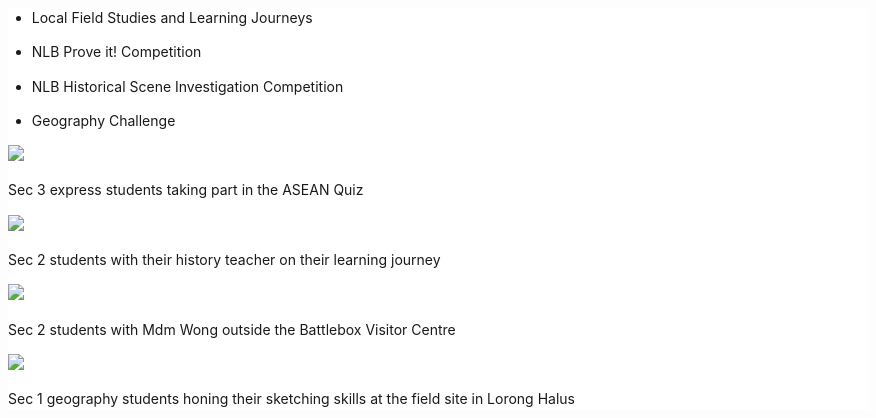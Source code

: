 </p>
<ul data-tight="true" class="tight">
<li>
<p>Local Field Studies and Learning Journeys</p>
</li>
<li>
<p>NLB Prove it! Competition</p>
</li>
<li>
<p>NLB Historical Scene Investigation Competition</p>
</li>
<li>
<p>Geography Challenge</p>
</li>
</ul>
<div class="isomer-image-wrapper">
<img style="width:65%" height="auto" width="100%" src="/images/Departments/Humanities%201.jpg">
</div>
<p>Sec 3 express students taking part in the ASEAN Quiz</p>
<div class="isomer-image-wrapper">
<img style="width:65%" height="auto" width="100%" src="/images/Departments/Humanities%202.jpg">
</div>
<p>Sec 2 students with their history teacher on their learning journey</p>
<div class="isomer-image-wrapper">
<img style="width:65%" height="auto" width="100%" src="/images/Departments/Humanities%203.jpg">
</div>
<p>Sec 2 students with Mdm Wong outside the Battlebox Visitor Centre</p>
<div class="isomer-image-wrapper">
<img style="width:65%" height="auto" width="100%" src="/images/Departments/Humanities%204.jpg">
</div>
<p>Sec 1 geography students honing their sketching skills at the field site
in Lorong Halus</p>